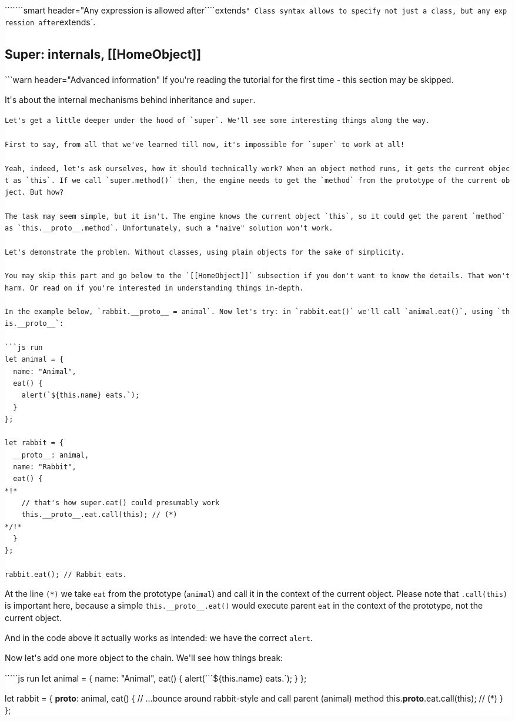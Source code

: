 ```````smart header="Any expression is allowed after````extends`" Class syntax allows to specify not just a class, but any expression after`extends\`.

## Super: internals, \[\[HomeObject\]\]

\`\`\`warn header="Advanced information" If you're reading the tutorial for the first time - this section may be skipped.

It's about the internal mechanisms behind inheritance and `super`.

```text
Let's get a little deeper under the hood of `super`. We'll see some interesting things along the way.

First to say, from all that we've learned till now, it's impossible for `super` to work at all!

Yeah, indeed, let's ask ourselves, how it should technically work? When an object method runs, it gets the current object as `this`. If we call `super.method()` then, the engine needs to get the `method` from the prototype of the current object. But how?

The task may seem simple, but it isn't. The engine knows the current object `this`, so it could get the parent `method` as `this.__proto__.method`. Unfortunately, such a "naive" solution won't work.

Let's demonstrate the problem. Without classes, using plain objects for the sake of simplicity.

You may skip this part and go below to the `[[HomeObject]]` subsection if you don't want to know the details. That won't harm. Or read on if you're interested in understanding things in-depth.

In the example below, `rabbit.__proto__ = animal`. Now let's try: in `rabbit.eat()` we'll call `animal.eat()`, using `this.__proto__`:

```js run
let animal = {
  name: "Animal",
  eat() {
    alert(`${this.name} eats.`);
  }
};

let rabbit = {
  __proto__: animal,
  name: "Rabbit",
  eat() {
*!*
    // that's how super.eat() could presumably work
    this.__proto__.eat.call(this); // (*)
*/!*
  }
};

rabbit.eat(); // Rabbit eats.
```

At the line `(*)` we take `eat` from the prototype \(`animal`\) and call it in the context of the current object. Please note that `.call(this)` is important here, because a simple `this.__proto__.eat()` would execute parent `eat` in the context of the prototype, not the current object.

And in the code above it actually works as intended: we have the correct `alert`.

Now let's add one more object to the chain. We'll see how things break:

`````js run let animal = { name: "Animal", eat() { alert(```${this.name} eats.\`\); } };

let rabbit = { **proto**: animal, eat\(\) { // ...bounce around rabbit-style and call parent \(animal\) method this.**proto**.eat.call\(this\); // \(\*\) } };

```````